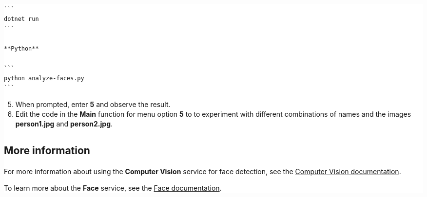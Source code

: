     ```
    dotnet run
    ```
    
    **Python**
    
    ```
    python analyze-faces.py
    ```

5. When prompted, enter **5** and observe the result.
6. Edit the code in the **Main** function for menu option **5** to to experiment with different combinations of names and the images **person1.jpg** and **person2.jpg**.

## More information

For more information about using the **Computer Vision** service for face detection, see the [Computer Vision documentation](https://docs.microsoft.com/azure/cognitive-services/computer-vision/concept-detecting-faces).

To learn more about the **Face** service, see the [Face documentation](https://docs.microsoft.com/azure/cognitive-services/face/).
